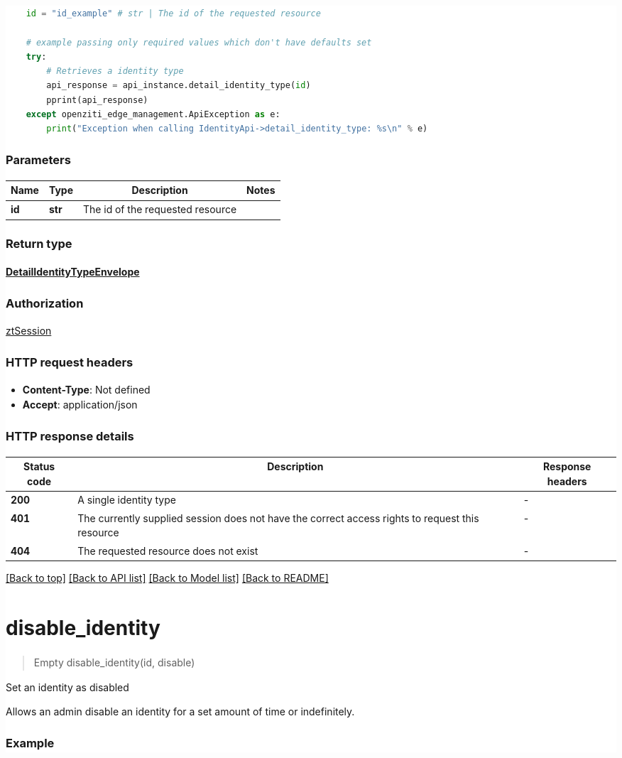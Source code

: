 ```python
    id = "id_example" # str | The id of the requested resource

    # example passing only required values which don't have defaults set
    try:
        # Retrieves a identity type
        api_response = api_instance.detail_identity_type(id)
        pprint(api_response)
    except openziti_edge_management.ApiException as e:
        print("Exception when calling IdentityApi->detail_identity_type: %s\n" % e)
```


### Parameters

Name | Type | Description  | Notes
------------- | ------------- | ------------- | -------------
 **id** | **str**| The id of the requested resource |

### Return type

[**DetailIdentityTypeEnvelope**](DetailIdentityTypeEnvelope.md)

### Authorization

[ztSession](../README.md#ztSession)

### HTTP request headers

 - **Content-Type**: Not defined
 - **Accept**: application/json


### HTTP response details

| Status code | Description | Response headers |
|-------------|-------------|------------------|
**200** | A single identity type |  -  |
**401** | The currently supplied session does not have the correct access rights to request this resource |  -  |
**404** | The requested resource does not exist |  -  |

[[Back to top]](#) [[Back to API list]](../README.md#documentation-for-api-endpoints) [[Back to Model list]](../README.md#documentation-for-models) [[Back to README]](../README.md)

# **disable_identity**
> Empty disable_identity(id, disable)

Set an identity as disabled

Allows an admin disable an identity for a set amount of time or indefinitely. 

### Example
